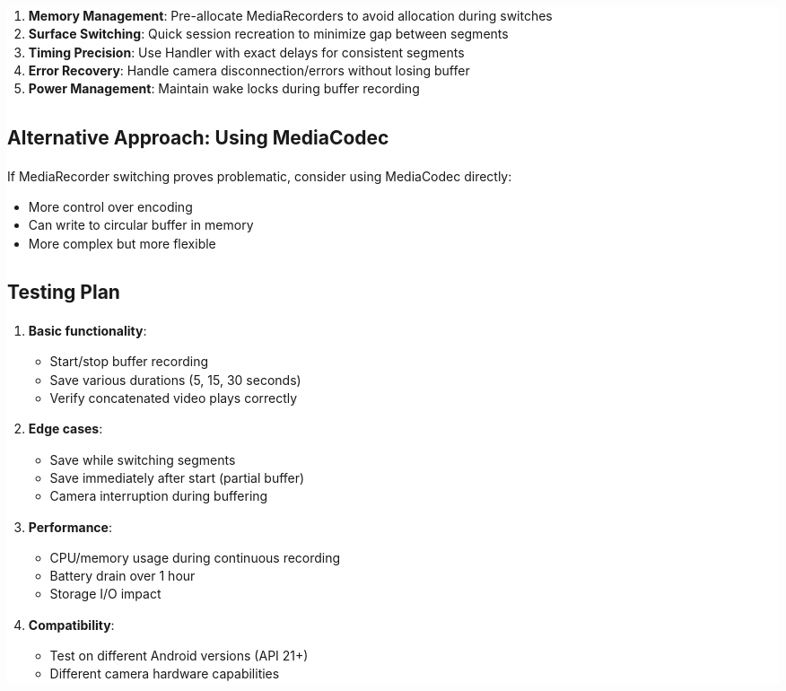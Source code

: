 1. **Memory Management**: Pre-allocate MediaRecorders to avoid allocation during switches
2. **Surface Switching**: Quick session recreation to minimize gap between segments
3. **Timing Precision**: Use Handler with exact delays for consistent segments
4. **Error Recovery**: Handle camera disconnection/errors without losing buffer
5. **Power Management**: Maintain wake locks during buffer recording

## Alternative Approach: Using MediaCodec

If MediaRecorder switching proves problematic, consider using MediaCodec directly:

- More control over encoding
- Can write to circular buffer in memory
- More complex but more flexible

## Testing Plan

1. **Basic functionality**:
   - Start/stop buffer recording
   - Save various durations (5, 15, 30 seconds)
   - Verify concatenated video plays correctly

2. **Edge cases**:
   - Save while switching segments
   - Save immediately after start (partial buffer)
   - Camera interruption during buffering

3. **Performance**:
   - CPU/memory usage during continuous recording
   - Battery drain over 1 hour
   - Storage I/O impact

4. **Compatibility**:
   - Test on different Android versions (API 21+)
   - Different camera hardware capabilities
